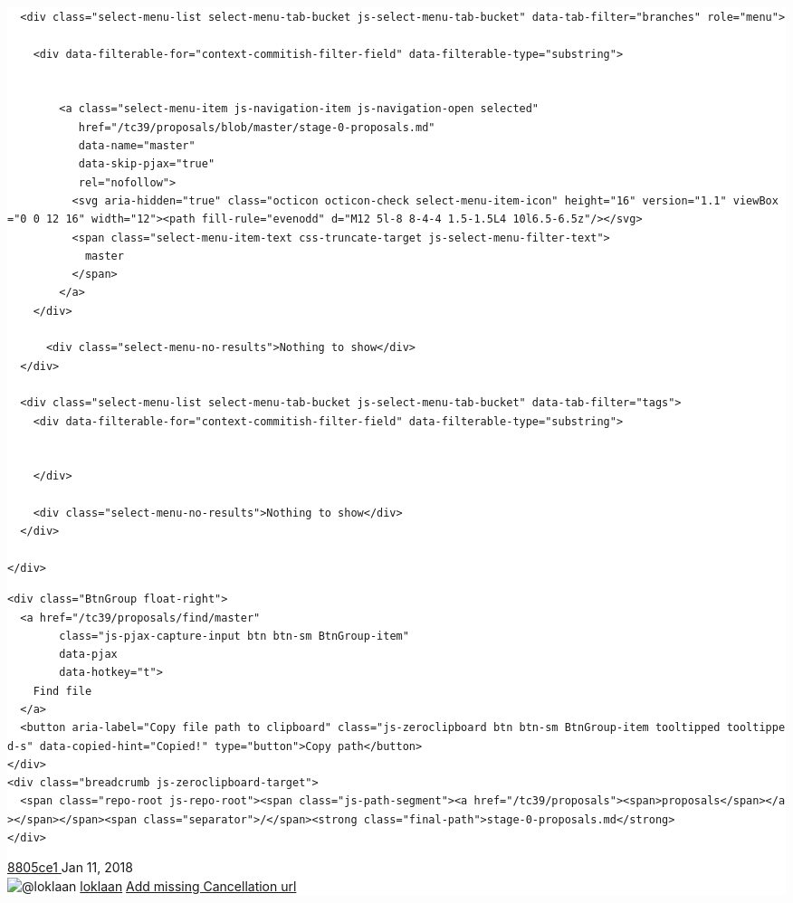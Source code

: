       <div class="select-menu-list select-menu-tab-bucket js-select-menu-tab-bucket" data-tab-filter="branches" role="menu">

        <div data-filterable-for="context-commitish-filter-field" data-filterable-type="substring">


            <a class="select-menu-item js-navigation-item js-navigation-open selected"
               href="/tc39/proposals/blob/master/stage-0-proposals.md"
               data-name="master"
               data-skip-pjax="true"
               rel="nofollow">
              <svg aria-hidden="true" class="octicon octicon-check select-menu-item-icon" height="16" version="1.1" viewBox="0 0 12 16" width="12"><path fill-rule="evenodd" d="M12 5l-8 8-4-4 1.5-1.5L4 10l6.5-6.5z"/></svg>
              <span class="select-menu-item-text css-truncate-target js-select-menu-filter-text">
                master
              </span>
            </a>
        </div>

          <div class="select-menu-no-results">Nothing to show</div>
      </div>

      <div class="select-menu-list select-menu-tab-bucket js-select-menu-tab-bucket" data-tab-filter="tags">
        <div data-filterable-for="context-commitish-filter-field" data-filterable-type="substring">


        </div>

        <div class="select-menu-no-results">Nothing to show</div>
      </div>

    </div>
  </div>
</div>

    <div class="BtnGroup float-right">
      <a href="/tc39/proposals/find/master"
            class="js-pjax-capture-input btn btn-sm BtnGroup-item"
            data-pjax
            data-hotkey="t">
        Find file
      </a>
      <button aria-label="Copy file path to clipboard" class="js-zeroclipboard btn btn-sm BtnGroup-item tooltipped tooltipped-s" data-copied-hint="Copied!" type="button">Copy path</button>
    </div>
    <div class="breadcrumb js-zeroclipboard-target">
      <span class="repo-root js-repo-root"><span class="js-path-segment"><a href="/tc39/proposals"><span>proposals</span></a></span></span><span class="separator">/</span><strong class="final-path">stage-0-proposals.md</strong>
    </div>
  </div>


  
  <div class="commit-tease">
      <span class="float-right">
        <a class="commit-tease-sha" href="/tc39/proposals/commit/8805ce132efa33874bfb88f588507950da9c7375" data-pjax>
          8805ce1
        </a>
        <relative-time datetime="2018-01-12T00:08:14Z">Jan 11, 2018</relative-time>
      </span>
      <div>
        <img alt="@loklaan" class="avatar" height="20" src="https://avatars2.githubusercontent.com/u/1560301?s=40&amp;v=4" width="20" />
        <a href="/loklaan" class="user-mention" rel="contributor">loklaan</a>
          <a href="/tc39/proposals/commit/8805ce132efa33874bfb88f588507950da9c7375" class="message" data-pjax="true" title="Add missing Cancellation url">Add missing Cancellation url</a>